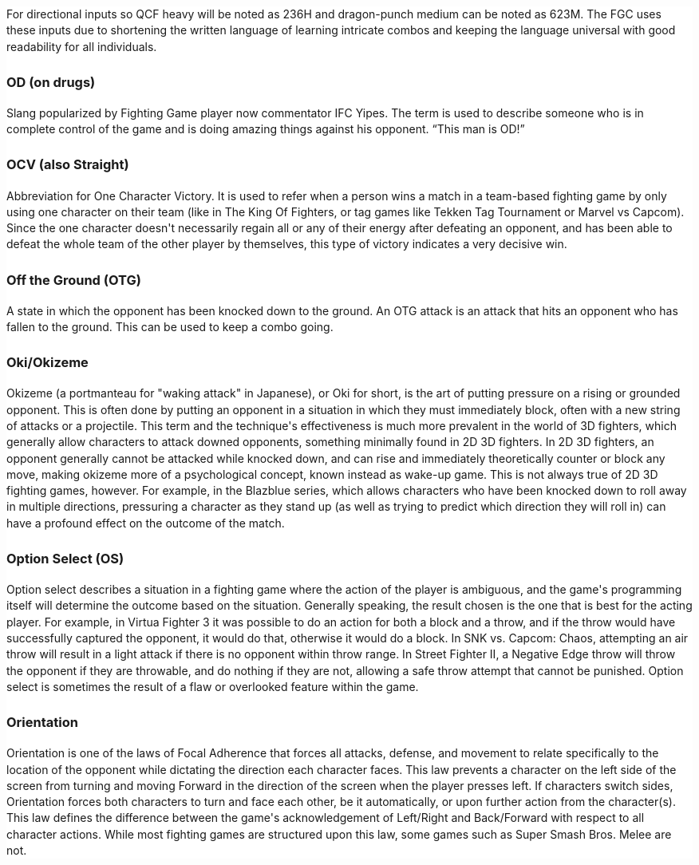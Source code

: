 For directional inputs so QCF heavy will be noted as 236H and dragon-punch medium can be noted as 623M. The FGC uses these inputs due to shortening the written language of learning intricate combos and keeping the language universal with good readability for all individuals.


### OD (on drugs)
Slang popularized by Fighting Game player now commentator IFC Yipes. The term is used to describe someone who is in complete control of the game and is doing amazing things against his opponent. “This man is OD!” 

### OCV (also Straight)
Abbreviation for One Character Victory. It is used to refer when a person wins a match in a team-based fighting game by only using one character on their team (like in The King Of Fighters, or tag games like Tekken Tag Tournament or Marvel vs Capcom). Since the one character doesn't necessarily regain all or any of their energy after defeating an opponent, and has been able to defeat the whole team of the other player by themselves, this type of victory indicates a very decisive win.

### Off the Ground (OTG)
A state in which the opponent has been knocked down to the ground. An OTG attack is an attack that hits an opponent who has fallen to the ground. This can be used to keep a combo going.


### Oki/Okizeme
Okizeme (a portmanteau for "waking attack" in Japanese), or Oki for short, is the art of putting pressure on a rising or grounded opponent. This is often done by putting an opponent in a situation in which they must immediately block, often with a new string of attacks or a projectile. This term and the technique's effectiveness is much more prevalent in the world of 3D fighters, which generally allow characters to attack downed opponents, something minimally found in 2D 3D fighters. In 2D 3D fighters, an opponent generally cannot be attacked while knocked down, and can rise and immediately theoretically counter or block any move, making okizeme more of a psychological concept, known instead as wake-up game. This is not always true of 2D 3D fighting games, however. For example, in the Blazblue series, which allows characters who have been knocked down to roll away in multiple directions, pressuring a character as they stand up (as well as trying to predict which direction they will roll in) can have a profound effect on the outcome of the match.

### Option Select (OS)
Option select describes a situation in a fighting game where the action of the player is ambiguous, and the game's programming itself will determine the outcome based on the situation. Generally speaking, the result chosen is the one that is best for the acting player. For example, in Virtua Fighter 3 it was possible to do an action for both a block and a throw, and if the throw would have successfully captured the opponent, it would do that, otherwise it would do a block. In SNK vs. Capcom: Chaos, attempting an air throw will result in a light attack if there is no opponent within throw range. In Street Fighter II, a Negative Edge throw will throw the opponent if they are throwable, and do nothing if they are not, allowing a safe throw attempt that cannot be punished. Option select is sometimes the result of a flaw or overlooked feature within the game.

### Orientation
Orientation is one of the laws of Focal Adherence that forces all attacks, defense, and movement to relate specifically to the location of the opponent while dictating the direction each character faces. This law prevents a character on the left side of the screen from turning and moving Forward in the direction of the screen when the player presses left. If characters switch sides, Orientation forces both characters to turn and face each other, be it automatically, or upon further action from the character(s). This law defines the difference between the game's acknowledgement of Left/Right and Back/Forward with respect to all character actions. While most fighting games are structured upon this law, some games such as Super Smash Bros. Melee are not.
